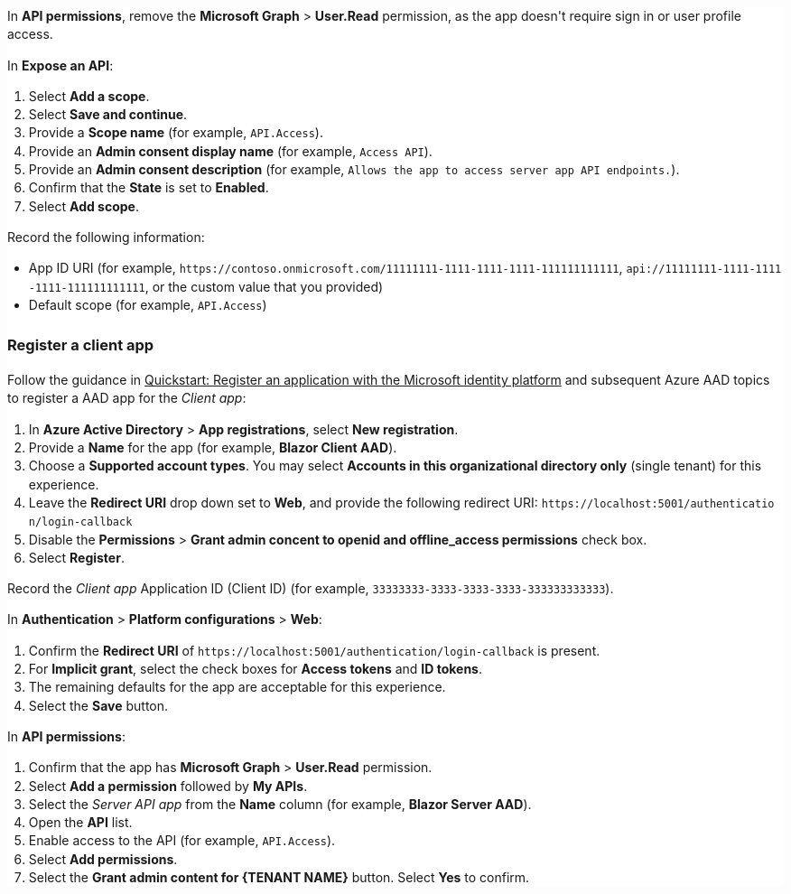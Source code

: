 In **API permissions**, remove the **Microsoft Graph** > **User.Read** permission, as the app doesn't require sign in or user profile access.

In **Expose an API**:

1. Select **Add a scope**.
1. Select **Save and continue**.
1. Provide a **Scope name** (for example, `API.Access`).
1. Provide an **Admin consent display name** (for example, `Access API`).
1. Provide an **Admin consent description** (for example, `Allows the app to access server app API endpoints.`).
1. Confirm that the **State** is set to **Enabled**.
1. Select **Add scope**.

Record the following information:

* App ID URI (for example, `https://contoso.onmicrosoft.com/11111111-1111-1111-1111-111111111111`, `api://11111111-1111-1111-1111-111111111111`, or the custom value that you provided)
* Default scope (for example, `API.Access`)

### Register a client app

Follow the guidance in [Quickstart: Register an application with the Microsoft identity platform](/azure/active-directory/develop/quickstart-register-app) and subsequent Azure AAD topics to register a AAD app for the *Client app*:

1. In **Azure Active Directory** > **App registrations**, select **New registration**.
1. Provide a **Name** for the app (for example, **Blazor Client AAD**).
1. Choose a **Supported account types**. You may select **Accounts in this organizational directory only** (single tenant) for this experience.
1. Leave the **Redirect URI** drop down set to **Web**, and provide the following redirect URI: `https://localhost:5001/authentication/login-callback`
1. Disable the **Permissions** > **Grant admin concent to openid and offline_access permissions** check box.
1. Select **Register**.

Record the *Client app* Application ID (Client ID) (for example, `33333333-3333-3333-3333-333333333333`).

In **Authentication** > **Platform configurations** > **Web**:

1. Confirm the **Redirect URI** of `https://localhost:5001/authentication/login-callback` is present.
1. For **Implicit grant**, select the check boxes for **Access tokens** and **ID tokens**.
1. The remaining defaults for the app are acceptable for this experience.
1. Select the **Save** button.

In **API permissions**:

1. Confirm that the app has **Microsoft Graph** > **User.Read** permission.
1. Select **Add a permission** followed by **My APIs**.
1. Select the *Server API app* from the **Name** column (for example, **Blazor Server AAD**).
1. Open the **API** list.
1. Enable access to the API (for example, `API.Access`).
1. Select **Add permissions**.
1. Select the **Grant admin content for {TENANT NAME}** button. Select **Yes** to confirm.
